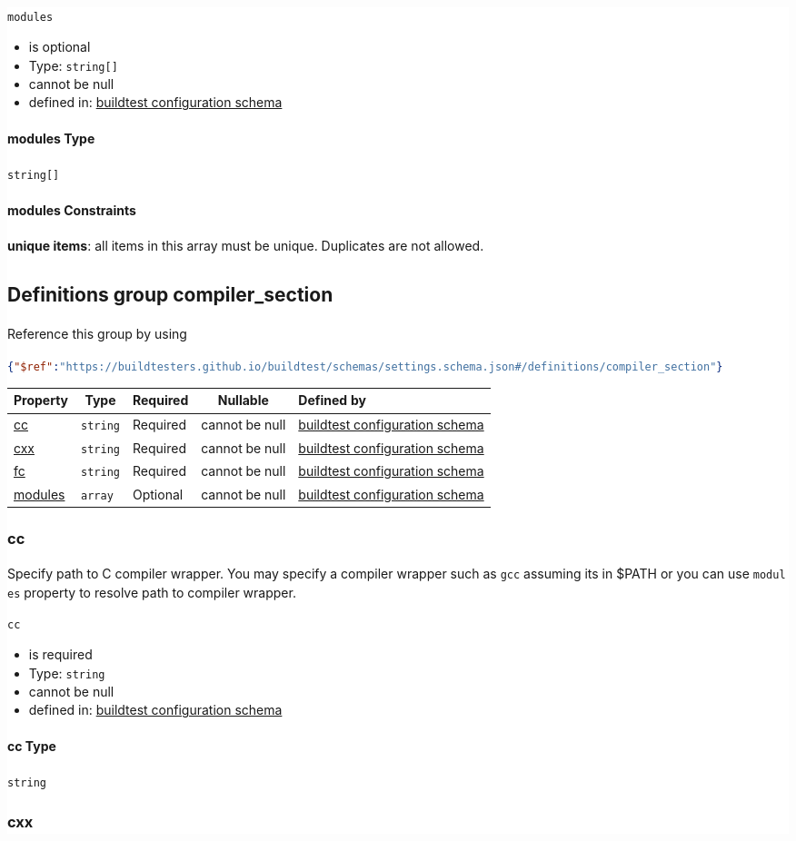 
`modules`

-   is optional
-   Type: `string[]`
-   cannot be null
-   defined in: [buildtest configuration schema](settings-definitions-unique_string_array.md "https&#x3A;//buildtesters.github.io/buildtest/schemas/settings.schema.json#/definitions/cuda/properties/modules")

#### modules Type

`string[]`

#### modules Constraints

**unique items**: all items in this array must be unique. Duplicates are not allowed.

## Definitions group compiler_section

Reference this group by using

```json
{"$ref":"https://buildtesters.github.io/buildtest/schemas/settings.schema.json#/definitions/compiler_section"}
```

| Property              | Type     | Required | Nullable       | Defined by                                                                                                                                                                                                          |
| :-------------------- | -------- | -------- | -------------- | :------------------------------------------------------------------------------------------------------------------------------------------------------------------------------------------------------------------ |
| [cc](#cc-2)           | `string` | Required | cannot be null | [buildtest configuration schema](settings-definitions-compiler_section-properties-cc.md "https&#x3A;//buildtesters.github.io/buildtest/schemas/settings.schema.json#/definitions/compiler_section/properties/cc")   |
| [cxx](#cxx-1)         | `string` | Required | cannot be null | [buildtest configuration schema](settings-definitions-compiler_section-properties-cxx.md "https&#x3A;//buildtesters.github.io/buildtest/schemas/settings.schema.json#/definitions/compiler_section/properties/cxx") |
| [fc](#fc)             | `string` | Required | cannot be null | [buildtest configuration schema](settings-definitions-compiler_section-properties-fc.md "https&#x3A;//buildtesters.github.io/buildtest/schemas/settings.schema.json#/definitions/compiler_section/properties/fc")   |
| [modules](#modules-2) | `array`  | Optional | cannot be null | [buildtest configuration schema](settings-definitions-unique_string_array.md "https&#x3A;//buildtesters.github.io/buildtest/schemas/settings.schema.json#/definitions/compiler_section/properties/modules")         |

### cc

Specify path to C compiler wrapper. You may specify a compiler wrapper such as `gcc` assuming its in $PATH or you can use `modules` property to resolve path to compiler wrapper.


`cc`

-   is required
-   Type: `string`
-   cannot be null
-   defined in: [buildtest configuration schema](settings-definitions-compiler_section-properties-cc.md "https&#x3A;//buildtesters.github.io/buildtest/schemas/settings.schema.json#/definitions/compiler_section/properties/cc")

#### cc Type

`string`

### cxx
